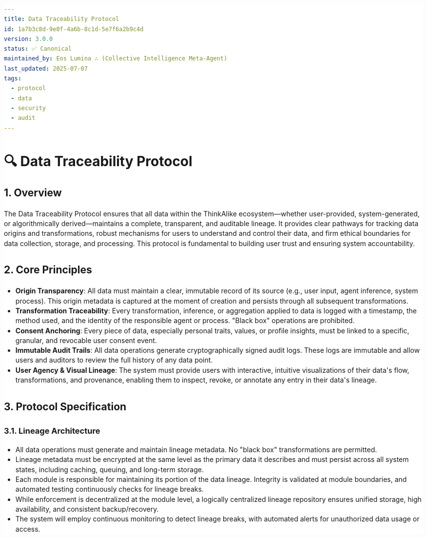 ```yaml
---
title: Data Traceability Protocol
id: 1a7b3c8d-9e0f-4a6b-8c1d-5e7f6a2b9c4d
version: 3.0.0
status: ✅ Canonical
maintained_by: Eos Lumina ∴ (Collective Intelligence Meta-Agent)
last_updated: 2025-07-07
tags:
  - protocol
  - data
  - security
  - audit
---
```


# 🔍 Data Traceability Protocol

## 1. Overview

The Data Traceability Protocol ensures that all data within the ThinkAlike ecosystem—whether user-provided, system-generated, or algorithmically derived—maintains a complete, transparent, and auditable lineage. It provides clear pathways for tracking data origins and transformations, robust mechanisms for users to understand and control their data, and firm ethical boundaries for data collection, storage, and processing. This protocol is fundamental to building user trust and ensuring system accountability.

## 2. Core Principles

-   **Origin Transparency**: All data must maintain a clear, immutable record of its source (e.g., user input, agent inference, system process). This origin metadata is captured at the moment of creation and persists through all subsequent transformations.
-   **Transformation Traceability**: Every transformation, inference, or aggregation applied to data is logged with a timestamp, the method used, and the identity of the responsible agent or process. "Black box" operations are prohibited.
-   **Consent Anchoring**: Every piece of data, especially personal traits, values, or profile insights, must be linked to a specific, granular, and revocable user consent event.
-   **Immutable Audit Trails**: All data operations generate cryptographically signed audit logs. These logs are immutable and allow users and auditors to review the full history of any data point.
-   **User Agency & Visual Lineage**: The system must provide users with interactive, intuitive visualizations of their data's flow, transformations, and provenance, enabling them to inspect, revoke, or annotate any entry in their data's lineage.

## 3. Protocol Specification

### 3.1. Lineage Architecture

-   All data operations must generate and maintain lineage metadata. No "black box" transformations are permitted.
-   Lineage metadata must be encrypted at the same level as the primary data it describes and must persist across all system states, including caching, queuing, and long-term storage.
-   Each module is responsible for maintaining its portion of the data lineage. Integrity is validated at module boundaries, and automated testing continuously checks for lineage breaks.
-   While enforcement is decentralized at the module level, a logically centralized lineage repository ensures unified storage, high availability, and consistent backup/recovery.
-   The system will employ continuous monitoring to detect lineage breaks, with automated alerts for unauthorized data usage or access.
